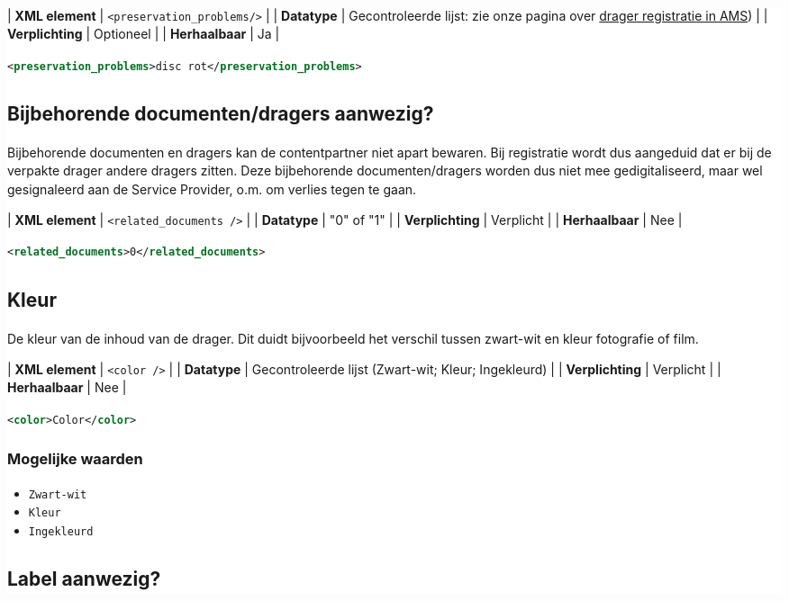 
| **XML element**        | `<preservation_problems/>`                                                                                                                           |
| **Datatype**           | Gecontroleerde lijst: zie onze pagina over [drager registratie in AMS](https://portaal.meemoo.be/nl/portaal/support-category/item/hoe-registreer-ik-een-nieuwe-drager-in-ams)) |
| **Verplichting**       | Optioneel                                   |
| **Herhaalbaar**        | Ja                                                                                                                                                   |

```xml
<preservation_problems>disc rot</preservation_problems>
```

## Bijbehorende documenten/dragers aanwezig?

Bijbehorende documenten en dragers kan de contentpartner niet apart bewaren. Bij registratie wordt dus aangeduid dat er bij de verpakte drager andere dragers zitten. Deze bijbehorende documenten/dragers worden dus niet mee gedigitaliseerd, maar wel gesignaleerd aan de Service Provider, o.m. om verlies tegen te gaan.

| **XML element**            | `<related_documents />`                                                                   |
| **Datatype**               | "0" of "1"                                                           |
| **Verplichting**           | Verplicht                                                                                                     |
| **Herhaalbaar**            | Nee                                                                                                            |

```xml
<related_documents>0</related_documents>
```

## Kleur

De kleur van de inhoud van de drager. Dit duidt bijvoorbeeld het verschil tussen zwart-wit en kleur fotografie of film.

| **XML element**            | `<color />`                                                                   |
| **Datatype**               | Gecontroleerde lijst (Zwart-wit; Kleur; Ingekleurd)                                                          |
| **Verplichting**           | Verplicht                                                                                                     |
| **Herhaalbaar**            | Nee                                                                                                            |

```xml
<color>Color</color>
```

### Mogelijke waarden

- `Zwart-wit`
- `Kleur`
- `Ingekleurd`

## Label aanwezig?
